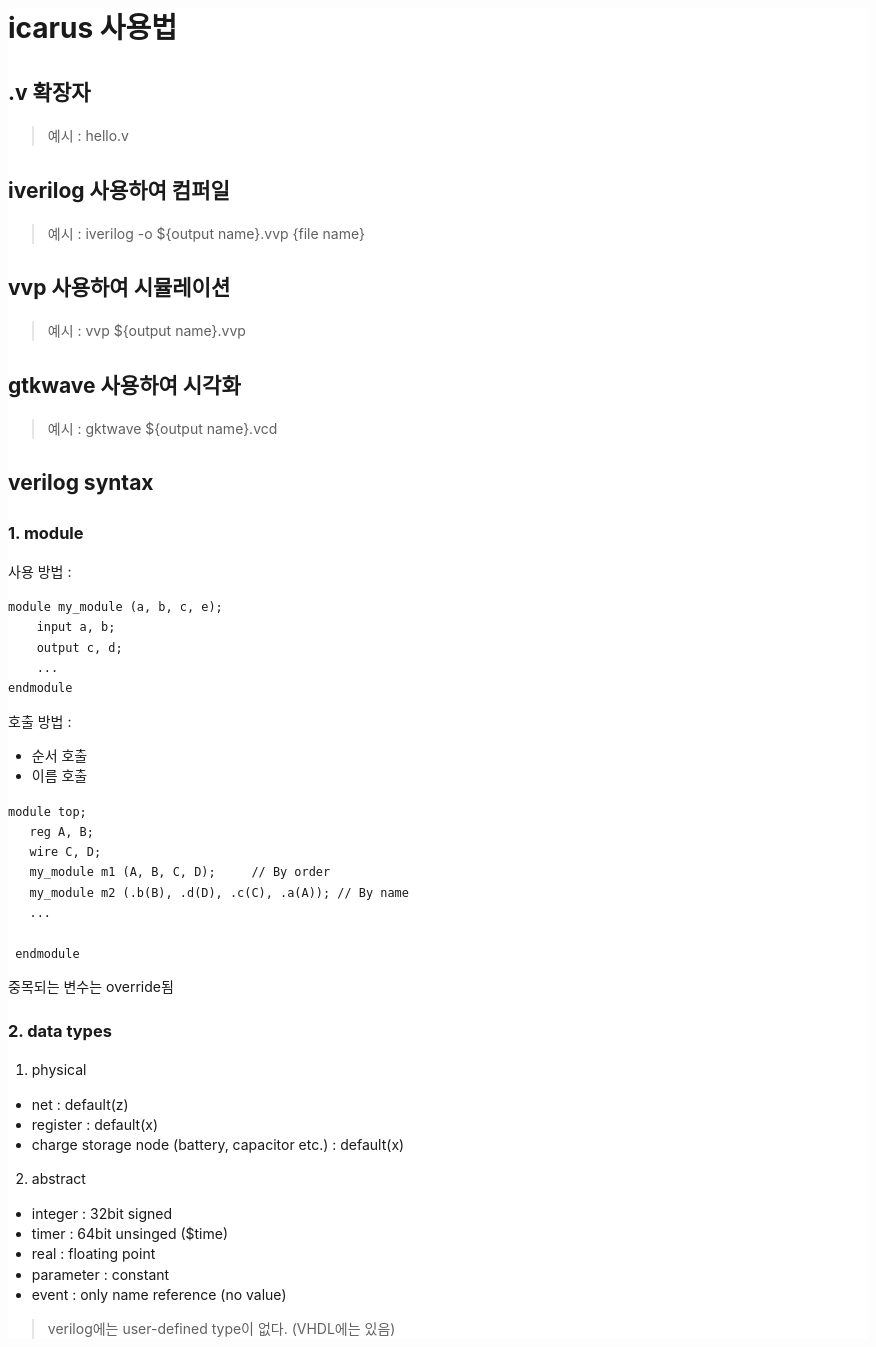 # icarus 사용법

## .v 확장자
> 예시 : hello.v

## iverilog 사용하여 컴퍼일
> 예시 : iverilog -o ${output name}.vvp {file name}

## vvp 사용하여 시뮬레이션
> 예시 : vvp ${output name}.vvp

## gtkwave 사용하여 시각화
> 예시 : gktwave ${output name}.vcd


## verilog syntax 
### 1. module
사용 방법 :   
```
module my_module (a, b, c, e);
    input a, b;
    output c, d;
    ...
endmodule
```

호출 방법 :
- 순서 호출
- 이름 호출
```
module top; 
   reg A, B; 
   wire C, D;  
   my_module m1 (A, B, C, D);     // By order    
   my_module m2 (.b(B), .d(D), .c(C), .a(A)); // By name 
   ... 
 
 endmodule 
```

중목되는 변수는 override됨

### 2. data types
1. physical
- net : default(z)
- register : default(x)
- charge storage node (battery, capacitor etc.) : default(x)
2. abstract
- integer : 32bit signed
- timer : 64bit unsinged ($time)
- real : floating point
- parameter : constant
- event : only name reference (no value)
> verilog에는 user-defined type이 없다. (VHDL에는 있음)
